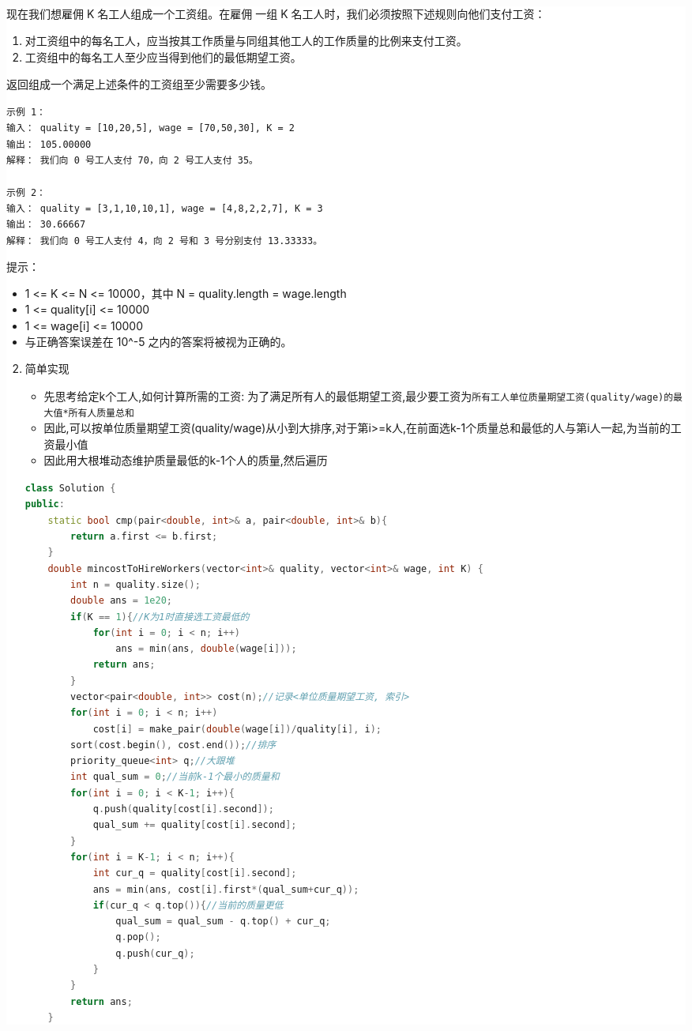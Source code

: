    现在我们想雇佣 K 名工人组成一个工资组。在雇佣 一组 K 名工人时，我们必须按照下述规则向他们支付工资：

   1. 对工资组中的每名工人，应当按其工作质量与同组其他工人的工作质量的比例来支付工资。
   2. 工资组中的每名工人至少应当得到他们的最低期望工资。

   返回组成一个满足上述条件的工资组至少需要多少钱。

   ```
   示例 1：
   输入： quality = [10,20,5], wage = [70,50,30], K = 2
   输出： 105.00000
   解释： 我们向 0 号工人支付 70，向 2 号工人支付 35。
   
   示例 2：
   输入： quality = [3,1,10,10,1], wage = [4,8,2,2,7], K = 3
   输出： 30.66667
   解释： 我们向 0 号工人支付 4，向 2 号和 3 号分别支付 13.33333。
   ```


   提示：

   - 1 <= K <= N <= 10000，其中 N = quality.length = wage.length
   - 1 <= quality[i] <= 10000
   - 1 <= wage[i] <= 10000
   - 与正确答案误差在 10^-5 之内的答案将被视为正确的。

2. 简单实现

   - 先思考给定k个工人,如何计算所需的工资: 为了满足所有人的最低期望工资,最少要工资为`所有工人单位质量期望工资(quality/wage)的最大值*所有人质量总和`
   - 因此,可以按单位质量期望工资(quality/wage)从小到大排序,对于第i>=k人,在前面选k-1个质量总和最低的人与第i人一起,为当前的工资最小值
   - 因此用大根堆动态维护质量最低的k-1个人的质量,然后遍历

   ```c++
   class Solution { 
   public:
       static bool cmp(pair<double, int>& a, pair<double, int>& b){
           return a.first <= b.first;
       }
       double mincostToHireWorkers(vector<int>& quality, vector<int>& wage, int K) {
           int n = quality.size();
           double ans = 1e20;
           if(K == 1){//K为1时直接选工资最低的
               for(int i = 0; i < n; i++)
                   ans = min(ans, double(wage[i]));
               return ans;
           }
           vector<pair<double, int>> cost(n);//记录<单位质量期望工资, 索引>
           for(int i = 0; i < n; i++)
               cost[i] = make_pair(double(wage[i])/quality[i], i);
           sort(cost.begin(), cost.end());//排序
           priority_queue<int> q;//大跟堆
           int qual_sum = 0;//当前k-1个最小的质量和
           for(int i = 0; i < K-1; i++){
               q.push(quality[cost[i].second]);
               qual_sum += quality[cost[i].second];
           }
           for(int i = K-1; i < n; i++){
               int cur_q = quality[cost[i].second];
               ans = min(ans, cost[i].first*(qual_sum+cur_q));
               if(cur_q < q.top()){//当前的质量更低
                   qual_sum = qual_sum - q.top() + cur_q;
                   q.pop();
                   q.push(cur_q);
               }
           }
           return ans;
       }
   ```